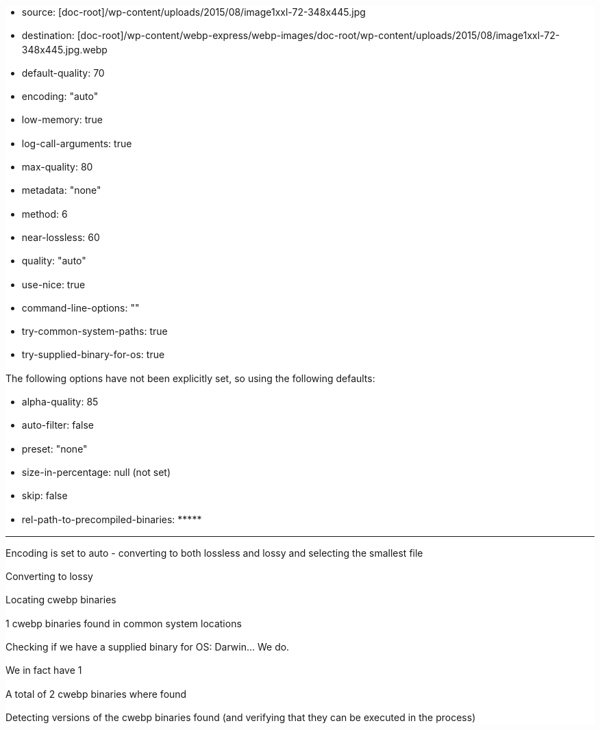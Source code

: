 - source: [doc-root]/wp-content/uploads/2015/08/image1xxl-72-348x445.jpg

- destination: [doc-root]/wp-content/webp-express/webp-images/doc-root/wp-content/uploads/2015/08/image1xxl-72-348x445.jpg.webp

- default-quality: 70

- encoding: "auto"

- low-memory: true

- log-call-arguments: true

- max-quality: 80

- metadata: "none"

- method: 6

- near-lossless: 60

- quality: "auto"

- use-nice: true

- command-line-options: ""

- try-common-system-paths: true

- try-supplied-binary-for-os: true


The following options have not been explicitly set, so using the following defaults:

- alpha-quality: 85

- auto-filter: false

- preset: "none"

- size-in-percentage: null (not set)

- skip: false

- rel-path-to-precompiled-binaries: *****

------------


Encoding is set to auto - converting to both lossless and lossy and selecting the smallest file


Converting to lossy

Locating cwebp binaries

1 cwebp binaries found in common system locations

Checking if we have a supplied binary for OS: Darwin... We do.

We in fact have 1

A total of 2 cwebp binaries where found

Detecting versions of the cwebp binaries found (and verifying that they can be executed in the process)
